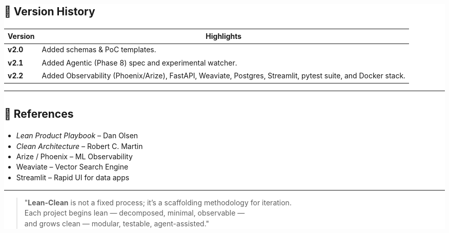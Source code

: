 
## 🧾 Version History

| Version  | Highlights                                                                                                   |
|----------|--------------------------------------------------------------------------------------------------------------|
| **v2.0** | Added schemas & PoC templates.                                                                               |
| **v2.1** | Added Agentic (Phase 8) spec and experimental watcher.                                                       |
| **v2.2** | Added Observability (Phoenix/Arize), FastAPI, Weaviate, Postgres, Streamlit, pytest suite, and Docker stack. |

---

## 🧠 References

- _Lean Product Playbook_ – Dan Olsen  
- _Clean Architecture_ – Robert C. Martin  
- Arize / Phoenix – ML Observability  
- Weaviate – Vector Search Engine  
- Streamlit – Rapid UI for data apps  

---

> "**Lean-Clean** is not a fixed process; it’s a scaffolding methodology for iteration.  
> Each project begins lean — decomposed, minimal, observable —  
> and grows clean — modular, testable, agent-assisted."
